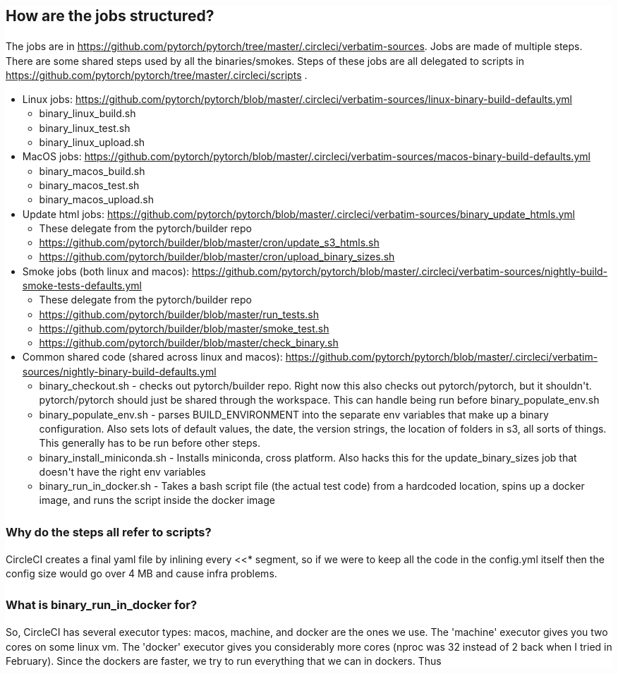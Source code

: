 ## How are the jobs structured?

The jobs are in https://github.com/pytorch/pytorch/tree/master/.circleci/verbatim-sources. Jobs are made of multiple steps. There are some shared steps used by all the binaries/smokes. Steps of these jobs are all delegated to scripts in https://github.com/pytorch/pytorch/tree/master/.circleci/scripts .

- Linux jobs: https://github.com/pytorch/pytorch/blob/master/.circleci/verbatim-sources/linux-binary-build-defaults.yml
  - binary_linux_build.sh
  - binary_linux_test.sh
  - binary_linux_upload.sh
- MacOS jobs: https://github.com/pytorch/pytorch/blob/master/.circleci/verbatim-sources/macos-binary-build-defaults.yml
  - binary_macos_build.sh
  - binary_macos_test.sh
  - binary_macos_upload.sh
- Update html jobs: https://github.com/pytorch/pytorch/blob/master/.circleci/verbatim-sources/binary_update_htmls.yml
  - These delegate from the pytorch/builder repo
  - https://github.com/pytorch/builder/blob/master/cron/update_s3_htmls.sh
  - https://github.com/pytorch/builder/blob/master/cron/upload_binary_sizes.sh
- Smoke jobs (both linux and macos): https://github.com/pytorch/pytorch/blob/master/.circleci/verbatim-sources/nightly-build-smoke-tests-defaults.yml
  - These delegate from the pytorch/builder repo
  - https://github.com/pytorch/builder/blob/master/run_tests.sh
  - https://github.com/pytorch/builder/blob/master/smoke_test.sh
  - https://github.com/pytorch/builder/blob/master/check_binary.sh
- Common shared code (shared across linux and macos): https://github.com/pytorch/pytorch/blob/master/.circleci/verbatim-sources/nightly-binary-build-defaults.yml
  - binary_checkout.sh - checks out pytorch/builder repo. Right now this also checks out pytorch/pytorch, but it shouldn't. pytorch/pytorch should just be shared through the workspace. This can handle being run before binary_populate_env.sh
  - binary_populate_env.sh - parses BUILD_ENVIRONMENT into the separate env variables that make up a binary configuration. Also sets lots of default values, the date, the version strings, the location of folders in s3, all sorts of things. This generally has to be run before other steps.
  - binary_install_miniconda.sh - Installs miniconda, cross platform. Also hacks this for the update_binary_sizes job that doesn't have the right env variables
  - binary_run_in_docker.sh - Takes a bash script file (the actual test code) from a hardcoded location, spins up a docker image, and runs the script inside the docker image

### **Why do the steps all refer to scripts?**

CircleCI creates a final yaml file by inlining every <<\* segment, so if we were to keep all the code in the config.yml itself then the config size would go over 4 MB and cause infra problems.

### **What is binary_run_in_docker for?**

So, CircleCI has several executor types: macos, machine, and docker are the ones we use. The 'machine' executor gives you two cores on some linux vm. The 'docker' executor gives you considerably more cores (nproc was 32 instead of 2 back when I tried in February). Since the dockers are faster, we try to run everything that we can in dockers. Thus
